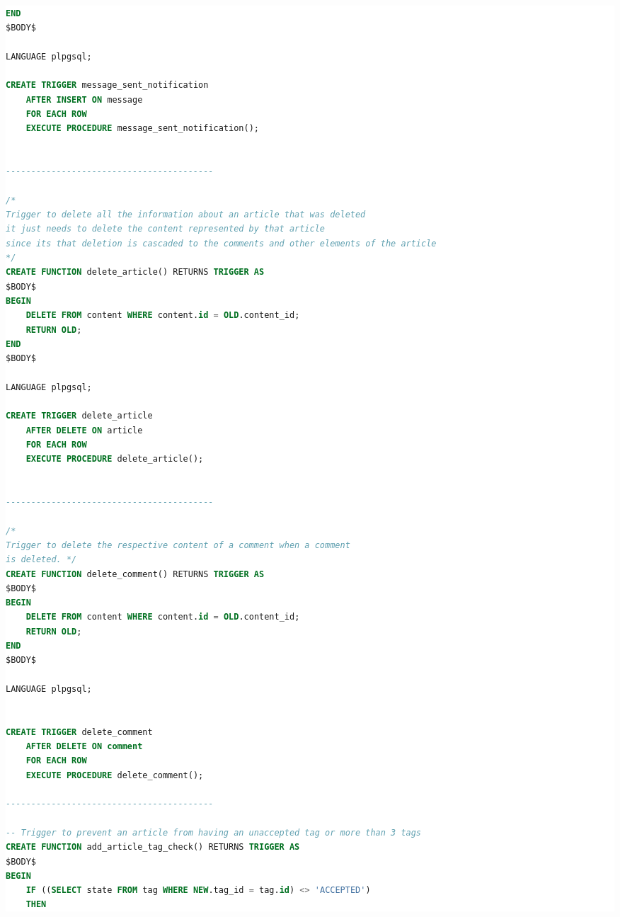 ```sql
END
$BODY$

LANGUAGE plpgsql;

CREATE TRIGGER message_sent_notification
    AFTER INSERT ON message
    FOR EACH ROW
    EXECUTE PROCEDURE message_sent_notification();


-----------------------------------------

/*
Trigger to delete all the information about an article that was deleted
it just needs to delete the content represented by that article 
since its that deletion is cascaded to the comments and other elements of the article
*/
CREATE FUNCTION delete_article() RETURNS TRIGGER AS
$BODY$
BEGIN 
    DELETE FROM content WHERE content.id = OLD.content_id;
    RETURN OLD;
END
$BODY$

LANGUAGE plpgsql;

CREATE TRIGGER delete_article
    AFTER DELETE ON article
    FOR EACH ROW
    EXECUTE PROCEDURE delete_article();


-----------------------------------------

/*
Trigger to delete the respective content of a comment when a comment
is deleted. */
CREATE FUNCTION delete_comment() RETURNS TRIGGER AS
$BODY$
BEGIN 
    DELETE FROM content WHERE content.id = OLD.content_id;
    RETURN OLD;
END
$BODY$

LANGUAGE plpgsql;


CREATE TRIGGER delete_comment
    AFTER DELETE ON comment
    FOR EACH ROW
    EXECUTE PROCEDURE delete_comment();

-----------------------------------------

-- Trigger to prevent an article from having an unaccepted tag or more than 3 tags
CREATE FUNCTION add_article_tag_check() RETURNS TRIGGER AS
$BODY$
BEGIN
    IF ((SELECT state FROM tag WHERE NEW.tag_id = tag.id) <> 'ACCEPTED')
    THEN
```